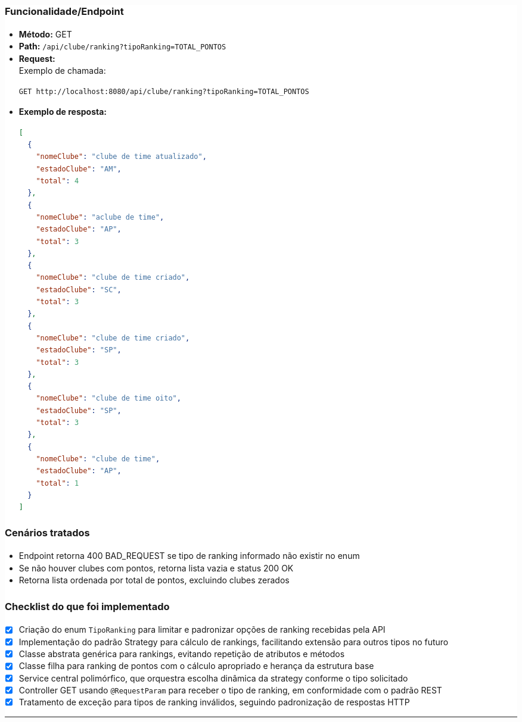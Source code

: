 ### **Funcionalidade/Endpoint**
- **Método:** GET
- **Path:** `/api/clube/ranking?tipoRanking=TOTAL_PONTOS`
- **Request:**  
  Exemplo de chamada:
  ```
  GET http://localhost:8080/api/clube/ranking?tipoRanking=TOTAL_PONTOS
  ```
- **Exemplo de resposta:**
  ```json
  [
    {
      "nomeClube": "clube de time atualizado",
      "estadoClube": "AM",
      "total": 4
    },
    {
      "nomeClube": "aclube de time",
      "estadoClube": "AP",
      "total": 3
    },
    {
      "nomeClube": "clube de time criado",
      "estadoClube": "SC",
      "total": 3
    },
    {
      "nomeClube": "clube de time criado",
      "estadoClube": "SP",
      "total": 3
    },
    {
      "nomeClube": "clube de time oito",
      "estadoClube": "SP",
      "total": 3
    },
    {
      "nomeClube": "clube de time",
      "estadoClube": "AP",
      "total": 1
    }
  ]
  ```

### **Cenários tratados**
- Endpoint retorna 400 BAD_REQUEST se tipo de ranking informado não existir no enum
- Se não houver clubes com pontos, retorna lista vazia e status 200 OK
- Retorna lista ordenada por total de pontos, excluindo clubes zerados

### **Checklist do que foi implementado**
- [x] Criação do enum `TipoRanking` para limitar e padronizar opções de ranking recebidas pela API
- [x] Implementação do padrão Strategy para cálculo de rankings, facilitando extensão para outros tipos no futuro
- [x] Classe abstrata genérica para rankings, evitando repetição de atributos e métodos
- [x] Classe filha para ranking de pontos com o cálculo apropriado e herança da estrutura base
- [x] Service central polimórfico, que orquestra escolha dinâmica da strategy conforme o tipo solicitado
- [x] Controller GET usando `@RequestParam` para receber o tipo de ranking, em conformidade com o padrão REST
- [x] Tratamento de exceção para tipos de ranking inválidos, seguindo padronização de respostas HTTP

---